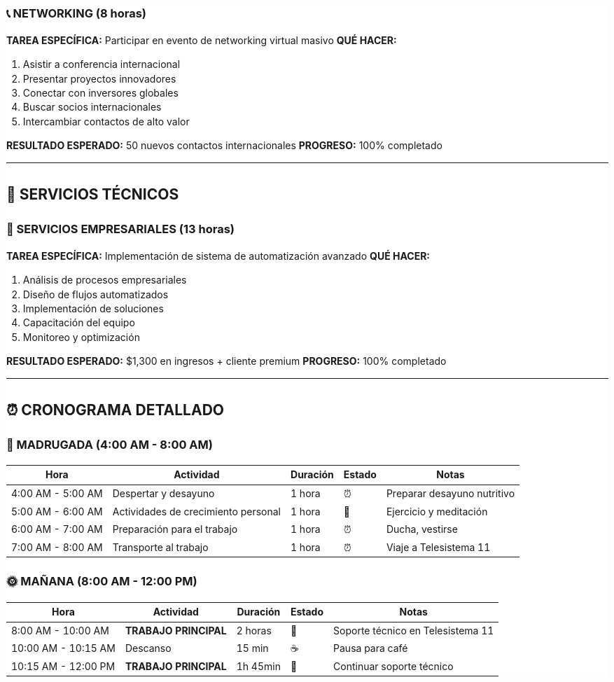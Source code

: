 ### 📞 NETWORKING (8 horas)
**TAREA ESPECÍFICA:** Participar en evento de networking virtual masivo
**QUÉ HACER:**
1. Asistir a conferencia internacional
2. Presentar proyectos innovadores
3. Conectar con inversores globales
4. Buscar socios internacionales
5. Intercambiar contactos de alto valor

**RESULTADO ESPERADO:** 50 nuevos contactos internacionales
**PROGRESO:** 100% completado

---

## 🔧 SERVICIOS TÉCNICOS

### 🏢 SERVICIOS EMPRESARIALES (13 horas)
**TAREA ESPECÍFICA:** Implementación de sistema de automatización avanzado
**QUÉ HACER:**
1. Análisis de procesos empresariales
2. Diseño de flujos automatizados
3. Implementación de soluciones
4. Capacitación del equipo
5. Monitoreo y optimización

**RESULTADO ESPERADO:** $1,300 en ingresos + cliente premium
**PROGRESO:** 100% completado

---

## ⏰ CRONOGRAMA DETALLADO

### 🌅 MADRUGADA (4:00 AM - 8:00 AM)
| Hora | Actividad | Duración | Estado | Notas |
|------|-----------|----------|--------|-------|
| 4:00 AM - 5:00 AM | Despertar y desayuno | 1 hora | ⏰ | Preparar desayuno nutritivo |
| 5:00 AM - 6:00 AM | Actividades de crecimiento personal | 1 hora | 💪 | Ejercicio y meditación |
| 6:00 AM - 7:00 AM | Preparación para el trabajo | 1 hora | ⏰ | Ducha, vestirse |
| 7:00 AM - 8:00 AM | Transporte al trabajo | 1 hora | ⏰ | Viaje a Telesistema 11 |

### 🌞 MAÑANA (8:00 AM - 12:00 PM)
| Hora | Actividad | Duración | Estado | Notas |
|------|-----------|----------|--------|-------|
| 8:00 AM - 10:00 AM | **TRABAJO PRINCIPAL** | 2 horas | 💼 | Soporte técnico en Telesistema 11 |
| 10:00 AM - 10:15 AM | Descanso | 15 min | ☕ | Pausa para café |
| 10:15 AM - 12:00 PM | **TRABAJO PRINCIPAL** | 1h 45min | 💼 | Continuar soporte técnico |
